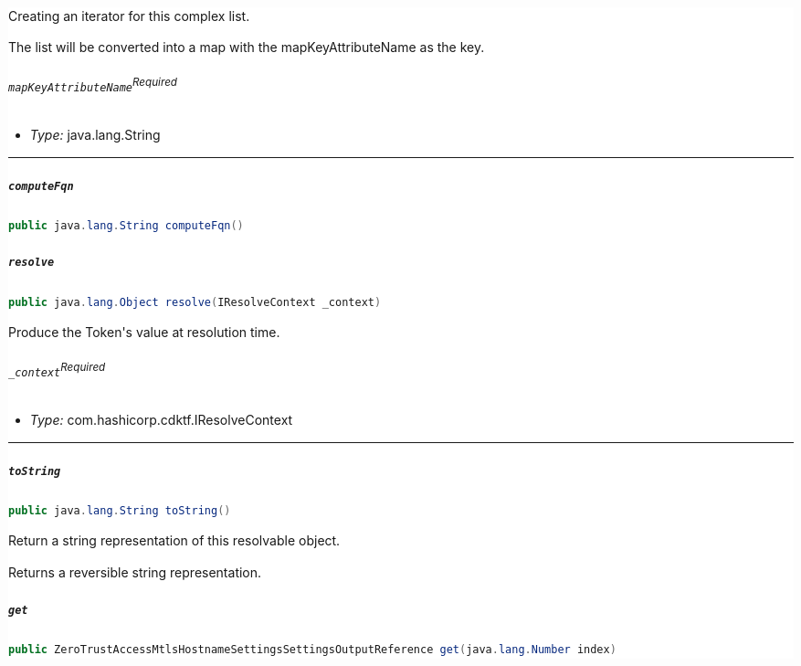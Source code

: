 Creating an iterator for this complex list.

The list will be converted into a map with the mapKeyAttributeName as the key.

###### `mapKeyAttributeName`<sup>Required</sup> <a name="mapKeyAttributeName" id="@cdktf/provider-cloudflare.zeroTrustAccessMtlsHostnameSettings.ZeroTrustAccessMtlsHostnameSettingsSettingsList.allWithMapKey.parameter.mapKeyAttributeName"></a>

- *Type:* java.lang.String

---

##### `computeFqn` <a name="computeFqn" id="@cdktf/provider-cloudflare.zeroTrustAccessMtlsHostnameSettings.ZeroTrustAccessMtlsHostnameSettingsSettingsList.computeFqn"></a>

```java
public java.lang.String computeFqn()
```

##### `resolve` <a name="resolve" id="@cdktf/provider-cloudflare.zeroTrustAccessMtlsHostnameSettings.ZeroTrustAccessMtlsHostnameSettingsSettingsList.resolve"></a>

```java
public java.lang.Object resolve(IResolveContext _context)
```

Produce the Token's value at resolution time.

###### `_context`<sup>Required</sup> <a name="_context" id="@cdktf/provider-cloudflare.zeroTrustAccessMtlsHostnameSettings.ZeroTrustAccessMtlsHostnameSettingsSettingsList.resolve.parameter._context"></a>

- *Type:* com.hashicorp.cdktf.IResolveContext

---

##### `toString` <a name="toString" id="@cdktf/provider-cloudflare.zeroTrustAccessMtlsHostnameSettings.ZeroTrustAccessMtlsHostnameSettingsSettingsList.toString"></a>

```java
public java.lang.String toString()
```

Return a string representation of this resolvable object.

Returns a reversible string representation.

##### `get` <a name="get" id="@cdktf/provider-cloudflare.zeroTrustAccessMtlsHostnameSettings.ZeroTrustAccessMtlsHostnameSettingsSettingsList.get"></a>

```java
public ZeroTrustAccessMtlsHostnameSettingsSettingsOutputReference get(java.lang.Number index)
```
